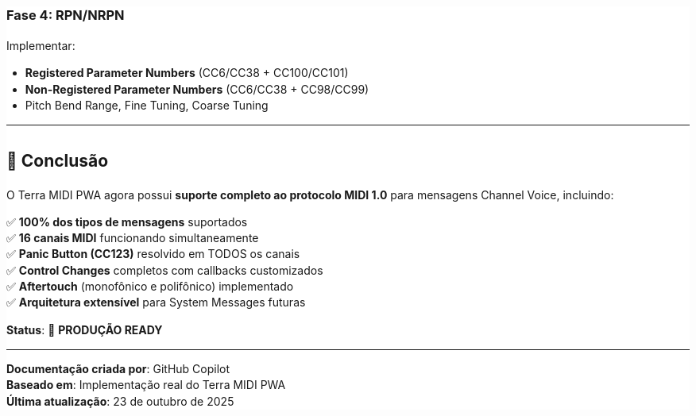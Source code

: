 ### Fase 4: RPN/NRPN

Implementar:
- **Registered Parameter Numbers** (CC6/CC38 + CC100/CC101)
- **Non-Registered Parameter Numbers** (CC6/CC38 + CC98/CC99)
- Pitch Bend Range, Fine Tuning, Coarse Tuning

---

## 📝 Conclusão

O Terra MIDI PWA agora possui **suporte completo ao protocolo MIDI 1.0** para mensagens Channel Voice, incluindo:

✅ **100% dos tipos de mensagens** suportados  
✅ **16 canais MIDI** funcionando simultaneamente  
✅ **Panic Button (CC123)** resolvido em TODOS os canais  
✅ **Control Changes** completos com callbacks customizados  
✅ **Aftertouch** (monofônico e polifônico) implementado  
✅ **Arquitetura extensível** para System Messages futuras  

**Status**: 🎉 **PRODUÇÃO READY**

---

**Documentação criada por**: GitHub Copilot  
**Baseado em**: Implementação real do Terra MIDI PWA  
**Última atualização**: 23 de outubro de 2025
